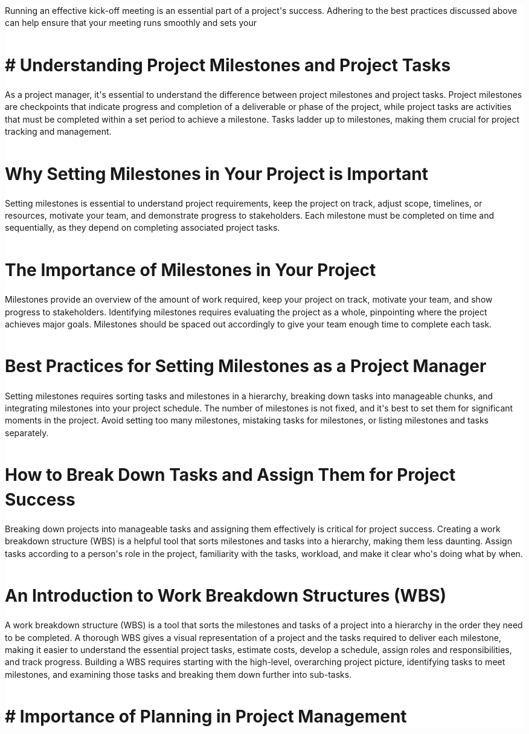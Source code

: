 Running an effective kick-off meeting is an essential part of a project's success. Adhering to the best practices discussed above can help ensure that your meeting runs smoothly and sets your
 # # Understanding Project Milestones and Project Tasks

As a project manager, it's essential to understand the difference between project milestones and project tasks. Project milestones are checkpoints that indicate progress and completion of a deliverable or phase of the project, while project tasks are activities that must be completed within a set period to achieve a milestone. Tasks ladder up to milestones, making them crucial for project tracking and management.

# Why Setting Milestones in Your Project is Important

Setting milestones is essential to understand project requirements, keep the project on track, adjust scope, timelines, or resources, motivate your team, and demonstrate progress to stakeholders. Each milestone must be completed on time and sequentially, as they depend on completing associated project tasks. 

# The Importance of Milestones in Your Project

Milestones provide an overview of the amount of work required, keep your project on track, motivate your team, and show progress to stakeholders. Identifying milestones requires evaluating the project as a whole, pinpointing where the project achieves major goals. Milestones should be spaced out accordingly to give your team enough time to complete each task.

# Best Practices for Setting Milestones as a Project Manager

Setting milestones requires sorting tasks and milestones in a hierarchy, breaking down tasks into manageable chunks, and integrating milestones into your project schedule. The number of milestones is not fixed, and it's best to set them for significant moments in the project. Avoid setting too many milestones, mistaking tasks for milestones, or listing milestones and tasks separately.

# How to Break Down Tasks and Assign Them for Project Success

Breaking down projects into manageable tasks and assigning them effectively is critical for project success. Creating a work breakdown structure (WBS) is a helpful tool that sorts milestones and tasks into a hierarchy, making them less daunting. Assign tasks according to a person's role in the project, familiarity with the tasks, workload, and make it clear who's doing what by when.

# An Introduction to Work Breakdown Structures (WBS)

A work breakdown structure (WBS) is a tool that sorts the milestones and tasks of a project into a hierarchy in the order they need to be completed. A thorough WBS gives a visual representation of a project and the tasks required to deliver each milestone, making it easier to understand the essential project tasks, estimate costs, develop a schedule, assign roles and responsibilities, and track progress. Building a WBS requires starting with the high-level, overarching project picture, identifying tasks to meet milestones, and examining those tasks and breaking them down further into sub-tasks.
 # # Importance of Planning in Project Management
